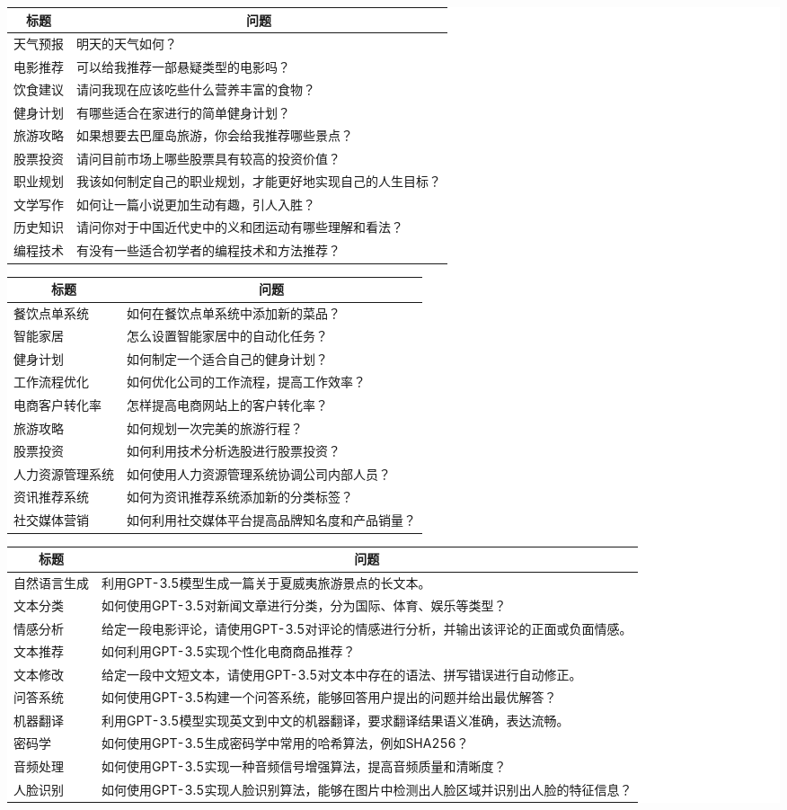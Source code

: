 |标题|问题|
|---|---|
|天气预报|明天的天气如何？|
|电影推荐|可以给我推荐一部悬疑类型的电影吗？|
|饮食建议|请问我现在应该吃些什么营养丰富的食物？|
|健身计划|有哪些适合在家进行的简单健身计划？|
|旅游攻略|如果想要去巴厘岛旅游，你会给我推荐哪些景点？|
|股票投资|请问目前市场上哪些股票具有较高的投资价值？|
|职业规划|我该如何制定自己的职业规划，才能更好地实现自己的人生目标？|
|文学写作|如何让一篇小说更加生动有趣，引人入胜？|
|历史知识|请问你对于中国近代史中的义和团运动有哪些理解和看法？|
|编程技术|有没有一些适合初学者的编程技术和方法推荐？|

| 标题              | 问题                                                  |
|-----------------|------------------------------------------------------|
| 餐饮点单系统     | 如何在餐饮点单系统中添加新的菜品？                            |
| 智能家居         | 怎么设置智能家居中的自动化任务？                              |
| 健身计划         | 如何制定一个适合自己的健身计划？                              |
| 工作流程优化     | 如何优化公司的工作流程，提高工作效率？                        |
| 电商客户转化率   | 怎样提高电商网站上的客户转化率？                              |
| 旅游攻略         | 如何规划一次完美的旅游行程？                                  |
| 股票投资         | 如何利用技术分析选股进行股票投资？                             |
| 人力资源管理系统 | 如何使用人力资源管理系统协调公司内部人员？                       |
| 资讯推荐系统     | 如何为资讯推荐系统添加新的分类标签？                           |
| 社交媒体营销     | 如何利用社交媒体平台提高品牌知名度和产品销量？                    |

| 标题                                 | 问题                                                                                   |
|------------------------------------|--------------------------------------------------------------------------------------|
| 自然语言生成                    | 利用GPT-3.5模型生成一篇关于夏威夷旅游景点的长文本。                                          |
| 文本分类                          | 如何使用GPT-3.5对新闻文章进行分类，分为国际、体育、娱乐等类型？                                    |
| 情感分析                          | 给定一段电影评论，请使用GPT-3.5对评论的情感进行分析，并输出该评论的正面或负面情感。                    |
| 文本推荐                          | 如何利用GPT-3.5实现个性化电商商品推荐？                                                   |
| 文本修改                          | 给定一段中文短文本，请使用GPT-3.5对文本中存在的语法、拼写错误进行自动修正。                           |
| 问答系统                          | 如何使用GPT-3.5构建一个问答系统，能够回答用户提出的问题并给出最优解答？                             |
| 机器翻译                          | 利用GPT-3.5模型实现英文到中文的机器翻译，要求翻译结果语义准确，表达流畅。                              |
| 密码学                             | 如何使用GPT-3.5生成密码学中常用的哈希算法，例如SHA256？                                        |
| 音频处理                          | 如何使用GPT-3.5实现一种音频信号增强算法，提高音频质量和清晰度？                                   |
| 人脸识别                          | 如何使用GPT-3.5实现人脸识别算法，能够在图片中检测出人脸区域并识别出人脸的特征信息？                     |
